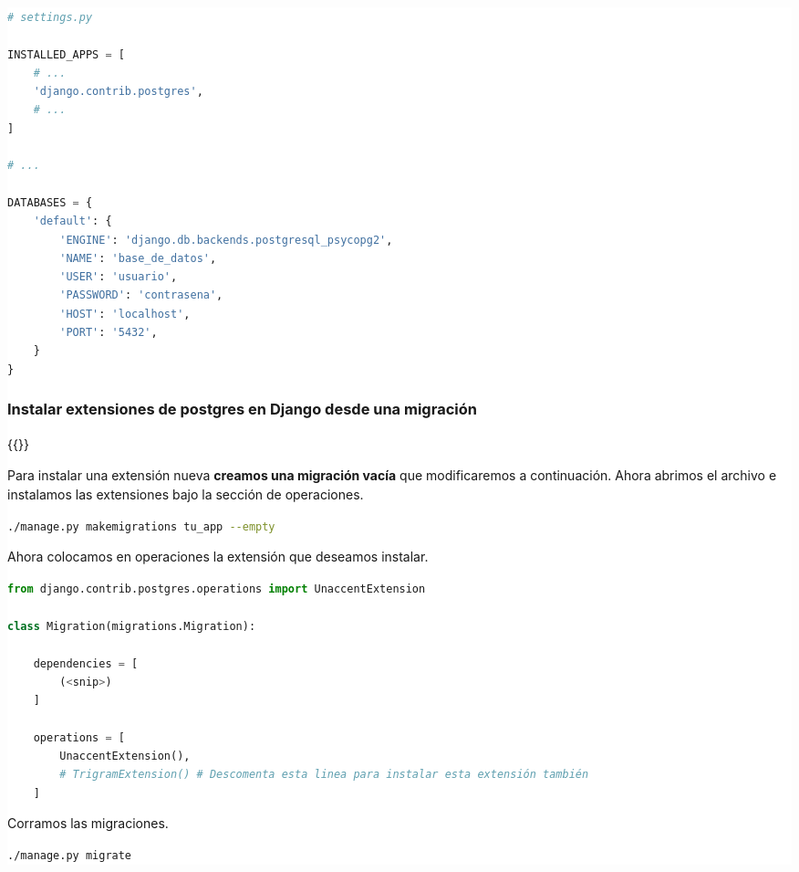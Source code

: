```python
# settings.py

INSTALLED_APPS = [
    # ...
    'django.contrib.postgres',
    # ...
]

# ...

DATABASES = {
    'default': {
        'ENGINE': 'django.db.backends.postgresql_psycopg2',
        'NAME': 'base_de_datos',
        'USER': 'usuario',
        'PASSWORD': 'contrasena',
        'HOST': 'localhost',
        'PORT': '5432',
    }
}
```

### Instalar extensiones de postgres en Django desde una migración

{{<ad3>}}

Para instalar una extensión nueva **creamos una migración vacía** que modificaremos a continuación. Ahora abrimos el archivo e instalamos las extensiones bajo la sección de operaciones.

```bash
./manage.py makemigrations tu_app --empty
```

Ahora colocamos en operaciones la extensión que deseamos instalar.

```python
from django.contrib.postgres.operations import UnaccentExtension

class Migration(migrations.Migration):

    dependencies = [
        (<snip>)
    ]

    operations = [
        UnaccentExtension(),
        # TrigramExtension() # Descomenta esta linea para instalar esta extensión también
    ]
```

Corramos las migraciones.

```bash
./manage.py migrate
```
